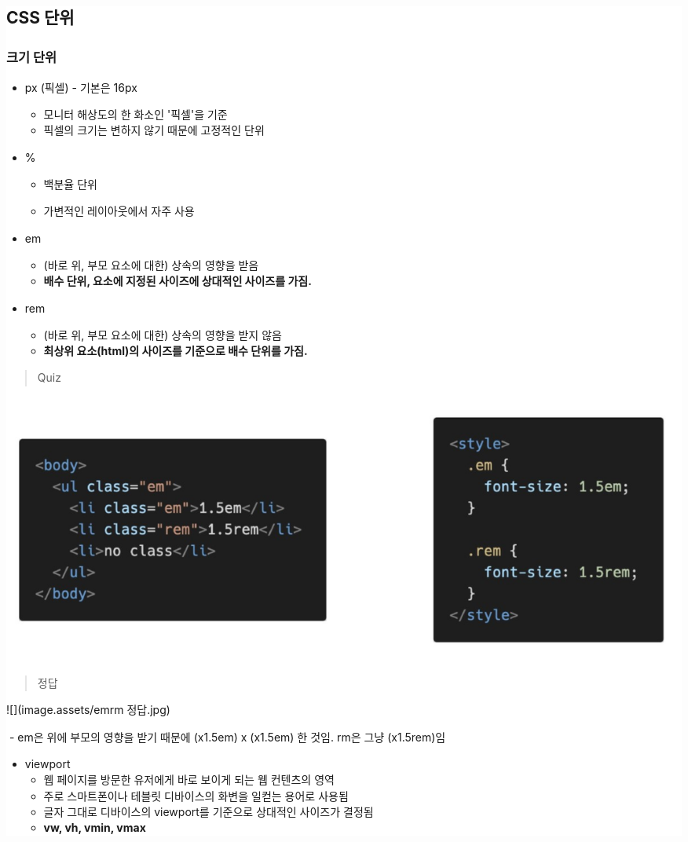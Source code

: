 [MDN 상속]: 상속-CSS:CascadingStyleSheets|MDN(mozilla.org)(https://developer.mozilla.org/ko/docs/Web/CSS/inheritance)



## CSS 단위

### 크기 단위

- px (픽셀) - 기본은 16px

  - 모니터 해상도의 한 화소인 '픽셀'을 기준
  - 픽셀의 크기는 변하지 않기 때문에 고정적인 단위

- %

  - 백분율 단위

  - 가변적인 레이아웃에서 자주 사용

- em

  - (바로 위, 부모 요소에 대한) 상속의 영향을 받음
  - **배수 단위, 요소에 지정된 사이즈에 상대적인 사이즈를 가짐.**

- rem

  - (바로 위, 부모 요소에 대한) 상속의 영향을 받지 않음
  - **최상위 요소(html)의 사이즈를 기준으로 배수 단위를 가짐.**

> Quiz

![](image.assets/emrm.jpg)

>  정답

![](image.assets/emrm 정답.jpg)

​		- em은 위에 부모의 영향을 받기 때문에 (x1.5em) x (x1.5em) 한 것임.  rm은 그냥 (x1.5rem)임

- viewport
  - 웹 페이지를 방문한 유저에게 바로 보이게 되는 웹 컨텐츠의 영역
  - 주로 스마트폰이나 테블릿 디바이스의 화변을 일컫는 용어로 사용됨
  - 글자 그대로 디바이스의 viewport를 기준으로 상대적인 사이즈가 결정됨
  - **vw, vh, vmin, vmax**
